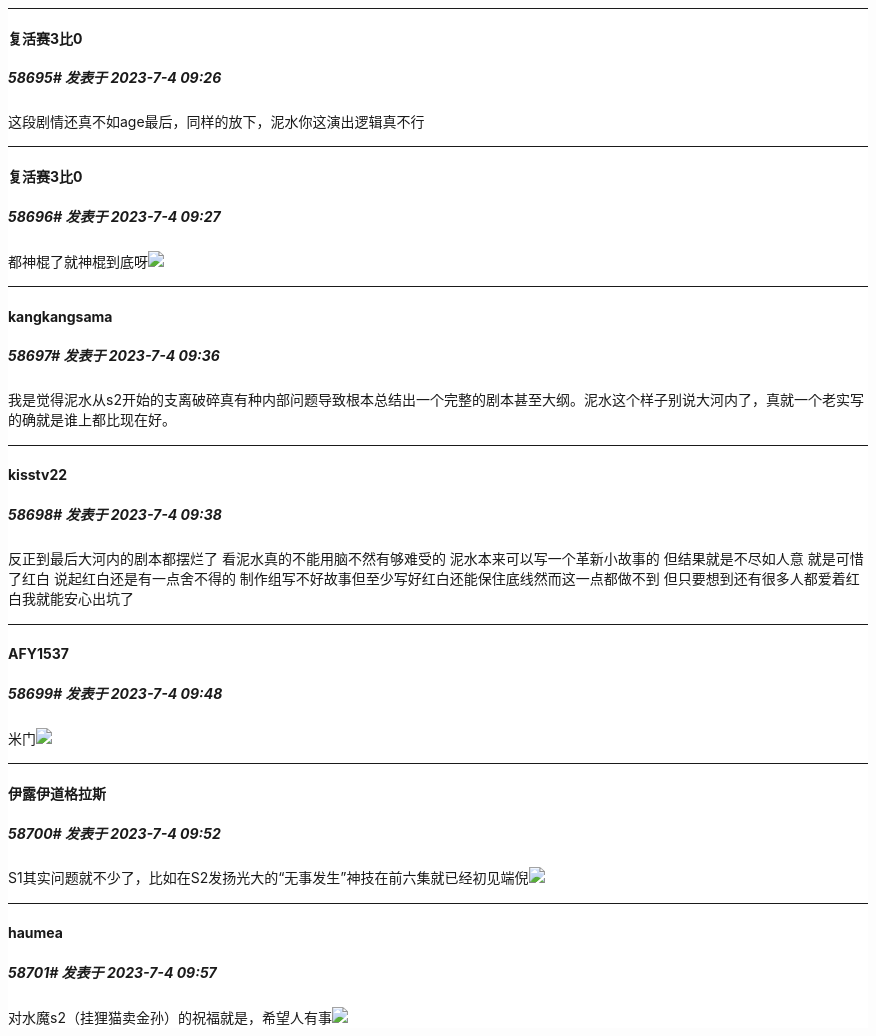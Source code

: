 *****

####  复活赛3比0  
##### 58695#       发表于 2023-7-4 09:26

这段剧情还真不如age最后，同样的放下，泥水你这演出逻辑真不行

*****

####  复活赛3比0  
##### 58696#       发表于 2023-7-4 09:27

都神棍了就神棍到底呀<img src="https://static.saraba1st.com/image/smiley/face2017/086.png" referrerpolicy="no-referrer">


*****

####  kangkangsama  
##### 58697#       发表于 2023-7-4 09:36

我是觉得泥水从s2开始的支离破碎真有种内部问题导致根本总结出一个完整的剧本甚至大纲。泥水这个样子别说大河内了，真就一个老实写的确就是谁上都比现在好。

*****

####  kisstv22  
##### 58698#       发表于 2023-7-4 09:38

反正到最后大河内的剧本都摆烂了 看泥水真的不能用脑不然有够难受的 泥水本来可以写一个革新小故事的 但结果就是不尽如人意 就是可惜了红白 说起红白还是有一点舍不得的 制作组写不好故事但至少写好红白还能保住底线然而这一点都做不到 但只要想到还有很多人都爱着红白我就能安心出坑了


*****

####  AFY1537  
##### 58699#       发表于 2023-7-4 09:48

米门<img src="https://static.saraba1st.com/image/smiley/face2017/220.png" referrerpolicy="no-referrer">

*****

####  伊露伊道格拉斯  
##### 58700#       发表于 2023-7-4 09:52

S1其实问题就不少了，比如在S2发扬光大的“无事发生”神技在前六集就已经初见端倪<img src="https://static.saraba1st.com/image/smiley/face2017/037.png" referrerpolicy="no-referrer">


*****

####  haumea  
##### 58701#       发表于 2023-7-4 09:57

对水魔s2（挂狸猫卖金孙）的祝福就是，希望人有事<img src="https://static.saraba1st.com/image/smiley/face2017/049.png" referrerpolicy="no-referrer">

